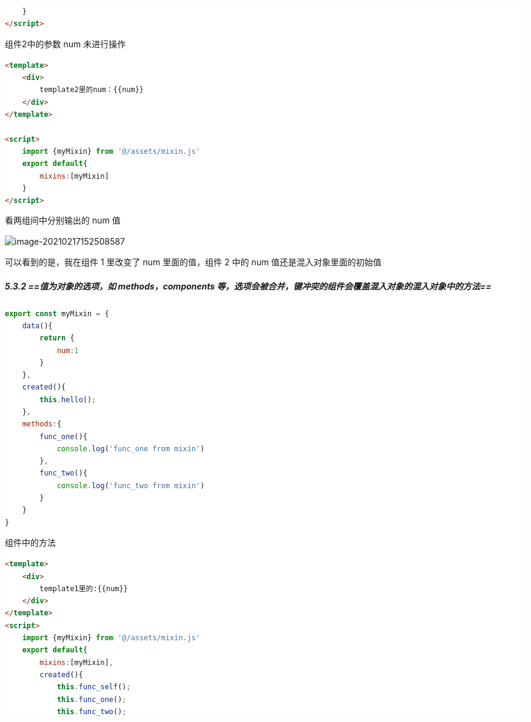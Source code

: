```html
    }
</script>
```

组件2中的参数 num 未进行操作

```html
<template>
	<div>
        template2里的num：{{num}}
    </div>
</template>

<script>
	import {myMixin} from '@/assets/mixin.js'
    export default{
        mixins:[myMixin]
    }
</script>
```

看两组间中分别输出的 num 值

![image-20210217152508587](C:\Users\李祥鸿\AppData\Roaming\Typora\typora-user-images\image-20210217152508587.png)

可以看到的是，我在组件 1 里改变了 num 里面的值，组件 2 中的 num 值还是混入对象里面的初始值

##### 5.3.2 ==值为对象的选项，如 methods，components 等，选项会被合并，键冲突的组件会覆盖混入对象的混入对象中的方法==

```javascript
export const myMixin = {
    data(){
        return {
            num:1
        }
    },
    created(){
        this.hello();
    },
    methods:{
        func_one(){
            console.log('func_one from mixin')
        },
        func_two(){
            console.log('func_two from mixin')
        }
    }
}
```

组件中的方法

```html
<template>
	<div>
        template1里的:{{num}}
    </div>
</template>
<script>
	import {myMixin} from '@/assets/mixin.js'
    export default{
        mixins:[myMixin],
        created(){
            this.func_self();
            this.func_one();
            this.func_two();
```